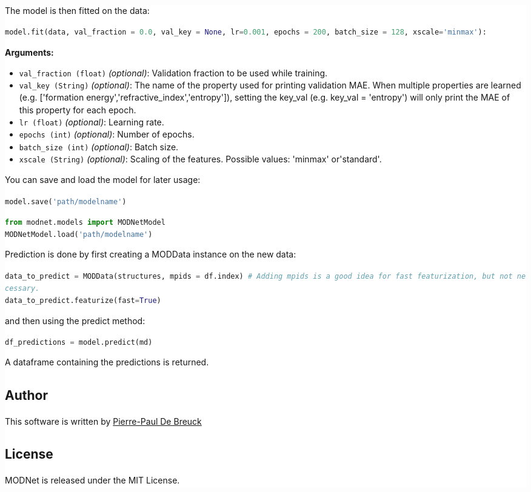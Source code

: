 
The model is then fitted on the data:


```python
model.fit(data, val_fraction = 0.0, val_key = None, lr=0.001, epochs = 200, batch_size = 128, xscale='minmax'):
```

**Arguments:**
- `val_fraction (float)` *(optional)*: Validation fraction to be used while training.
- `val_key (String)` *(optional)*: The name of the property used for printing validation MAE. When multiple properties are learned (e.g. ['formation energy','refractive_index','entropy']), setting the key_val (e.g. key_val = 'entropy') will only print the MAE of this property for each epoch.
- `lr (float)` *(optional)*: Learning rate.
- `epochs (int)` *(optional)*: Number of epochs.
- `batch_size (int)` *(optional)*: Batch size.
- `xscale (String)` *(optional)*: Scaling of the features. Possible values: 'minmax' or'standard'.


You can save and load the model for later usage:

```python
model.save('path/modelname')
```

```python
from modnet.models import MODNetModel
MODNetModel.load('path/modelname')
```

Prediction is done by first creating a MODData instance on the new data:

```python
data_to_predict = MODData(structures, mpids = df.index) # Adding mpids is a good idea for fast featurization, but not necessary.
data_to_predict.featurize(fast=True)
```

and then using the predict method:

```python
df_predictions = model.predict(md)
```
A dataframe containing the predictions is returned.



<a name="author"></a>
## Author
This software is written by [Pierre-Paul De Breuck](mailto:pierre-paul.debreuck@uclouvain.be)

<a name="License"></a>
## License
MODNet is released under the MIT License.



